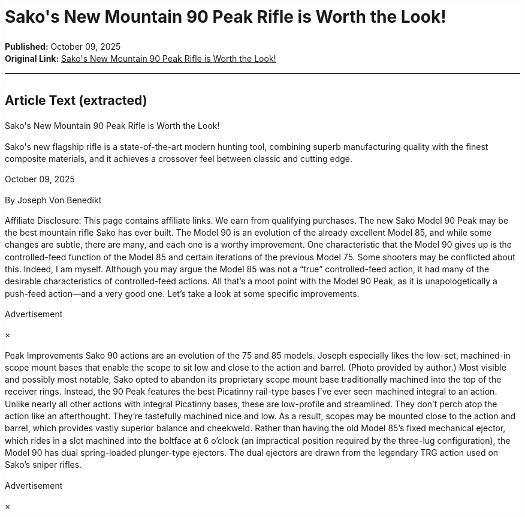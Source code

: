 # Sako's New Mountain 90 Peak Rifle is Worth the Look!

**Published:** October 09, 2025  
**Original Link:** [Sako's New Mountain 90 Peak Rifle is Worth the Look!](https://www.shootingtimes.com/editorial/sakos-mountain-90-peak-rifle/537496)

---

## Article Text (extracted)

Sako's New Mountain 90 Peak Rifle is Worth the Look!

Sako's new flagship rifle is a state-of-the-art modern hunting tool, combining superb manufacturing quality with the finest composite materials, and it achieves a crossover feel between classic and cutting edge.

October 09, 2025

By Joseph Von Benedikt

Affiliate Disclosure: This page contains affiliate links. We earn from qualifying purchases.
The new Sako Model 90 Peak may be the best mountain rifle Sako has ever built. The Model 90 is an evolution of the already excellent Model 85, and while some changes are subtle, there are many, and each one is a worthy improvement.
One characteristic that the Model 90 gives up is the controlled-feed function of the Model 85 and certain iterations of the previous Model 75. Some shooters may be conflicted about this. Indeed, I am myself. Although you may argue the Model 85 was not a “true” controlled-feed action, it had many of the desirable characteristics of controlled-feed actions.
All that’s a moot point with the Model 90 Peak, as it is unapologetically a push-feed action—and a very good one. Let’s take a look at some specific improvements.

Advertisement

×

Peak Improvements
Sako 90 actions are an evolution of the 75 and 85 models. Joseph especially likes the low-set, machined-in scope mount bases that enable the scope to sit low and close to the action and barrel. (Photo provided by author.)
Most visible and possibly most notable, Sako opted to abandon its proprietary scope mount base traditionally machined into the top of the receiver rings. Instead, the 90 Peak features the best Picatinny rail-type bases I’ve ever seen machined integral to an action. Unlike nearly all other actions with integral Picatinny bases, these are low-profile and streamlined. They don’t perch atop the action like an afterthought. They’re tastefully machined nice and low. As a result, scopes may be mounted close to the action and barrel, which provides vastly superior balance and cheekweld.
Rather than having the old Model 85’s fixed mechanical ejector, which rides in a slot machined into the boltface at 6 o’clock (an impractical position required by the three-lug configuration), the Model 90 has dual spring-loaded plunger-type ejectors. The dual ejectors are drawn from the legendary TRG action used on Sako’s sniper rifles.

Advertisement

×
